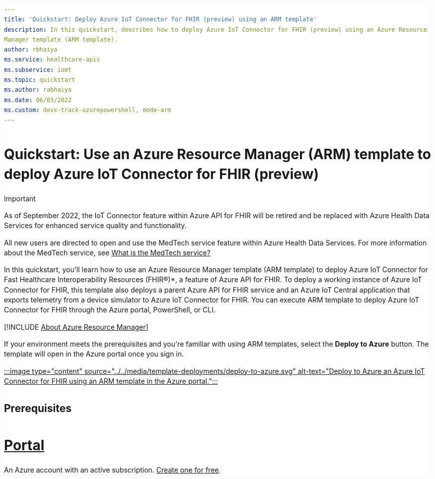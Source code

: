 ```yaml
---
title: 'Quickstart: Deploy Azure IoT Connector for FHIR (preview) using an ARM template'
description: In this quickstart, describes how to deploy Azure IoT Connector for FHIR (preview) using an Azure Resource Manager template (ARM template).
author: rbhaiya
ms.service: healthcare-apis
ms.subservice: iomt
ms.topic: quickstart
ms.author: rabhaiya
ms.date: 06/03/2022
ms.custom: devx-track-azurepowershell, mode-arm
---
```


# Quickstart: Use an Azure Resource Manager (ARM) template to deploy Azure IoT Connector for FHIR (preview)

> [!IMPORTANT]
> As of September 2022, the IoT Connector feature within Azure API for FHIR will be retired and be replaced with Azure Health Data Services for enhanced service quality and functionality.
>
> All new users are directed to open and use the MedTech service feature within Azure Health Data Services. For more information about the MedTech service, see [What is the MedTech service?](../../healthcare-apis/iot/iot-connector-overview.md)

In this quickstart, you'll learn how to use an Azure Resource Manager template (ARM template) to deploy Azure IoT Connector for Fast Healthcare Interoperability Resources (FHIR&#174;)*, a feature of Azure API for FHIR. To deploy a working instance of Azure IoT Connector for FHIR, this template also deploys a parent Azure API for FHIR service and an Azure IoT Central application that  exports telemetry from a device simulator to Azure IoT Connector for FHIR. You can execute ARM template to deploy Azure IoT Connector for FHIR through the Azure portal, PowerShell, or CLI.

[!INCLUDE [About Azure Resource Manager](../../../includes/resource-manager-quickstart-introduction.md)]

If your environment meets the prerequisites and you're familiar with using ARM templates, select the **Deploy to Azure** button. The template will open in the Azure portal once you sign in.

[:::image type="content" source="../../media/template-deployments/deploy-to-azure.svg" alt-text="Deploy to Azure an Azure IoT Connector for FHIR using an ARM template in the Azure portal.":::](https://portal.azure.com/#create/Microsoft.Template/uri/https%3A%2F%2Fraw.githubusercontent.com%2Fmicrosoft%2Fiomt-fhir%2Fmaster%2Fdeploy%2Ftemplates%2Fmanaged%2Fazuredeploy.json)

## Prerequisites

# [Portal](#tab/azure-portal)

An Azure account with an active subscription. [Create one for free](https://azure.microsoft.com/free/).
